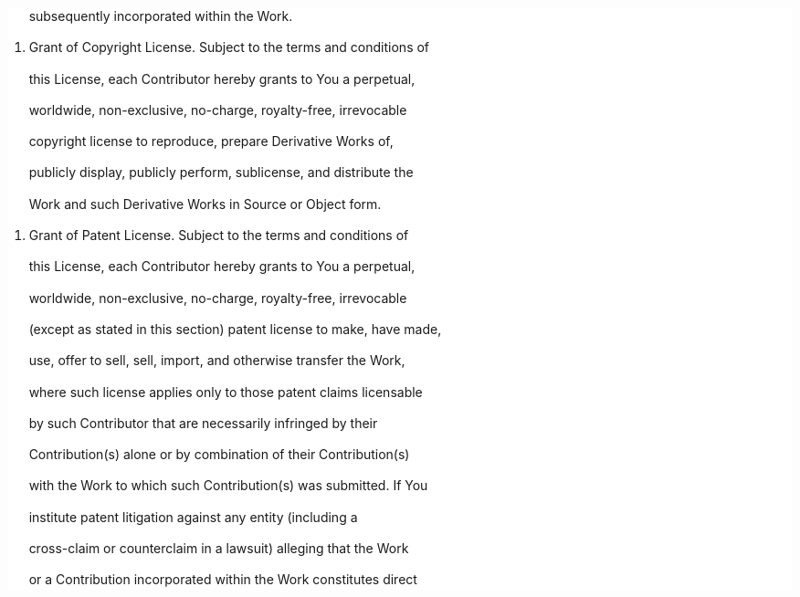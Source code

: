 

<p>&nbsp; &nbsp; &nbsp; subsequently incorporated within the Work.</p>



<ol><li>Grant of Copyright License. Subject to the terms and conditions of</li></ol>



<p>&nbsp; &nbsp; &nbsp; this License, each Contributor hereby grants to You a perpetual,</p>



<p>&nbsp; &nbsp; &nbsp; worldwide, non-exclusive, no-charge, royalty-free, irrevocable</p>



<p>&nbsp; &nbsp; &nbsp; copyright license to reproduce, prepare Derivative Works of,</p>



<p>&nbsp; &nbsp; &nbsp; publicly display, publicly perform, sublicense, and distribute the</p>



<p>&nbsp; &nbsp; &nbsp; Work and such Derivative Works in Source or Object form.<br></p>



<ol><li>Grant of Patent License. Subject to the terms and conditions of</li></ol>



<p>&nbsp; &nbsp; &nbsp; this License, each Contributor hereby grants to You a perpetual,</p>



<p>&nbsp; &nbsp; &nbsp; worldwide, non-exclusive, no-charge, royalty-free, irrevocable</p>



<p>&nbsp; &nbsp; &nbsp; (except as stated in this section) patent license to make, have made,</p>



<p>&nbsp; &nbsp; &nbsp; use, offer to sell, sell, import, and otherwise transfer the Work,</p>



<p>&nbsp; &nbsp; &nbsp; where such license applies only to those patent claims licensable</p>



<p>&nbsp; &nbsp; &nbsp; by such Contributor that are necessarily infringed by their</p>



<p>&nbsp; &nbsp; &nbsp; Contribution(s) alone or by combination of their Contribution(s)</p>



<p>&nbsp; &nbsp; &nbsp; with the Work to which such Contribution(s) was submitted. If You</p>



<p>&nbsp; &nbsp; &nbsp; institute patent litigation against any entity (including a</p>



<p>&nbsp; &nbsp; &nbsp; cross-claim or counterclaim in a lawsuit) alleging that the Work</p>



<p>&nbsp; &nbsp; &nbsp; or a Contribution incorporated within the Work constitutes direct</p>

